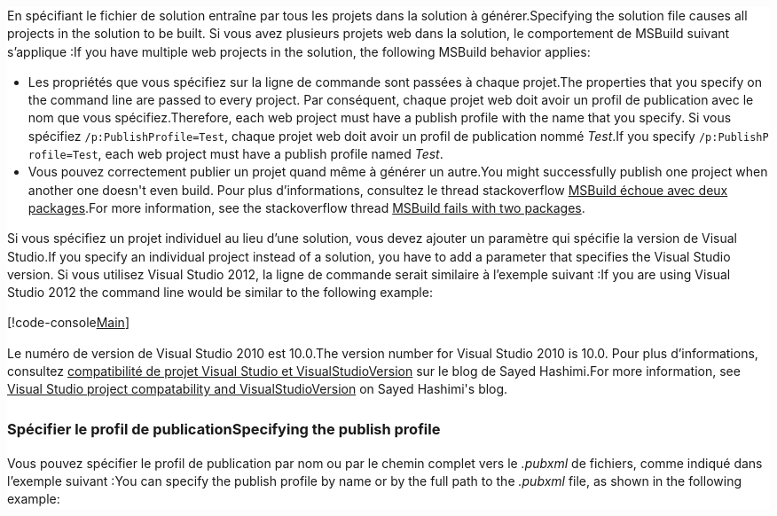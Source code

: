 <span data-ttu-id="af01a-133">En spécifiant le fichier de solution entraîne par tous les projets dans la solution à générer.</span><span class="sxs-lookup"><span data-stu-id="af01a-133">Specifying the solution file causes all projects in the solution to be built.</span></span> <span data-ttu-id="af01a-134">Si vous avez plusieurs projets web dans la solution, le comportement de MSBuild suivant s’applique :</span><span class="sxs-lookup"><span data-stu-id="af01a-134">If you have multiple web projects in the solution, the following MSBuild behavior applies:</span></span>

- <span data-ttu-id="af01a-135">Les propriétés que vous spécifiez sur la ligne de commande sont passées à chaque projet.</span><span class="sxs-lookup"><span data-stu-id="af01a-135">The properties that you specify on the command line are passed to every project.</span></span> <span data-ttu-id="af01a-136">Par conséquent, chaque projet web doit avoir un profil de publication avec le nom que vous spécifiez.</span><span class="sxs-lookup"><span data-stu-id="af01a-136">Therefore, each web project must have a publish profile with the name that you specify.</span></span> <span data-ttu-id="af01a-137">Si vous spécifiez `/p:PublishProfile=Test`, chaque projet web doit avoir un profil de publication nommé *Test*.</span><span class="sxs-lookup"><span data-stu-id="af01a-137">If you specify `/p:PublishProfile=Test`, each web project must have a publish profile named *Test*.</span></span>
- <span data-ttu-id="af01a-138">Vous pouvez correctement publier un projet quand même à générer un autre.</span><span class="sxs-lookup"><span data-stu-id="af01a-138">You might successfully publish one project when another one doesn't even build.</span></span> <span data-ttu-id="af01a-139">Pour plus d’informations, consultez le thread stackoverflow [MSBuild échoue avec deux packages](http://stackoverflow.com/questions/14226451/msbuild-fails-with-two-packages).</span><span class="sxs-lookup"><span data-stu-id="af01a-139">For more information, see the stackoverflow thread [MSBuild fails with two packages](http://stackoverflow.com/questions/14226451/msbuild-fails-with-two-packages).</span></span>

<span data-ttu-id="af01a-140">Si vous spécifiez un projet individuel au lieu d’une solution, vous devez ajouter un paramètre qui spécifie la version de Visual Studio.</span><span class="sxs-lookup"><span data-stu-id="af01a-140">If you specify an individual project instead of a solution, you have to add a parameter that specifies the Visual Studio version.</span></span> <span data-ttu-id="af01a-141">Si vous utilisez Visual Studio 2012, la ligne de commande serait similaire à l’exemple suivant :</span><span class="sxs-lookup"><span data-stu-id="af01a-141">If you are using Visual Studio 2012 the command line would be similar to the following example:</span></span>

[!code-console[Main](command-line-deployment/samples/sample4.cmd?highlight=1)]

<span data-ttu-id="af01a-142">Le numéro de version de Visual Studio 2010 est 10.0.</span><span class="sxs-lookup"><span data-stu-id="af01a-142">The version number for Visual Studio 2010 is 10.0.</span></span> <span data-ttu-id="af01a-143">Pour plus d’informations, consultez [compatibilité de projet Visual Studio et VisualStudioVersion](http://sedodream.com/2012/08/19/VisualStudioProjectCompatabilityAndVisualStudioVersion.aspx) sur le blog de Sayed Hashimi.</span><span class="sxs-lookup"><span data-stu-id="af01a-143">For more information, see [Visual Studio project compatability and VisualStudioVersion](http://sedodream.com/2012/08/19/VisualStudioProjectCompatabilityAndVisualStudioVersion.aspx) on Sayed Hashimi's blog.</span></span>

### <a name="specifying-the-publish-profile"></a><span data-ttu-id="af01a-144">Spécifier le profil de publication</span><span class="sxs-lookup"><span data-stu-id="af01a-144">Specifying the publish profile</span></span>

<span data-ttu-id="af01a-145">Vous pouvez spécifier le profil de publication par nom ou par le chemin complet vers le *.pubxml* de fichiers, comme indiqué dans l’exemple suivant :</span><span class="sxs-lookup"><span data-stu-id="af01a-145">You can specify the publish profile by name or by the full path to the *.pubxml* file, as shown in the following example:</span></span>
